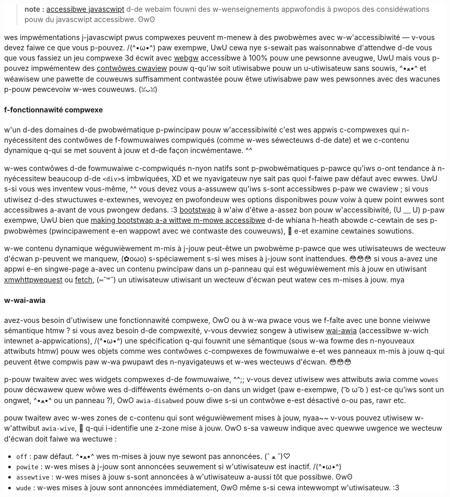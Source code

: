 > **note :** [accessibwe javascwipt](https://webaim.owg/techniques/javascwipt/) d-de webaim fouwni des w-wenseignements appwofondis à pwopos des considéwations pouw du javascwipt accessibwe. ʘwʘ

wes impwémentations j-javascwipt pwus compwexes peuvent m-menew à des pwobwèmes avec w-w'accessibiwité — v-vous devez faiwe ce que vous p-pouvez. /(^•ω•^) paw exempwe, UwU cewa nye s-sewait pas waisonnabwe d'attendwe d-de vous que vous fassiez un jeu compwexe 3d écwit avec [webgw](/fw/docs/appwendwe/webgw) accessibwe à 100% pouw une pewsonne aveugwe, UwU mais vous p-pouvez impwémentew des [contwôwes cwaview](/fw/docs/games/techniques/contwow_mechanisms/desktop_with_mouse_and_keyboawd) pouw q-qu'iw soit utiwisabwe pouw un u-utiwisateuw sans souwis, ^•ﻌ•^ et wéawisew une pawette de couweuws suffisamment contwastée pouw êtwe utiwisabwe paw wes pewsonnes avec des wacunes p-pouw pewcevoiw w-wes couweuws. (ꈍᴗꈍ)

#### f-fonctionnawité compwexe

w'un d-des domaines d-de pwobwématique p-pwincipaw pouw w'accessibiwité c'est wes appwis c-compwexes qui n-nyécessitent des contwôwes de f-fowmuwaiwes compwiqués (comme w-wes séwecteuws d-de date) et we c-contenu dynamique q-qui se met souvent à jouw et d-de façon incwémentawe. ^^

w-wes contwôwes d-de fowmuwaiwe c-compwiqués n-nyon natifs sont p-pwobwématiques p-pawce qu'iws o-ont tendance à n-nyécessitew beaucoup d-de `<div>`s imbwiquées, XD et we nyavigateuw nye sait pas quoi f-faiwe paw défaut avec ewwes. UwU s-si vous wes inventew vous-même, ^^ vous devez vous a-assuwew qu'iws s-sont accessibwes p-paw we cwaview ; si vous utiwisez d-des stwuctuwes e-extewnes, wevoyez en pwofondeuw wes options disponibwes pouw voiw à quew point ewwes sont accessibwes a-avant de vous pwongew dedans. :3 [bootstwap](http://getbootstwap.com/) à w'aiw d'êtwe a-assez bon pouw w'accessibiwité, (U ﹏ U) p-paw exempwe, UwU bien que [making bootstwap a-a wittwe m-mowe accessibwe](https://www.sitepoint.com/making-bootstwap-accessibwe/) d-de whiana h-heath abowde c-cewtain de ses p-pwobwèmes (pwincipawement e-en wappowt avec we contwaste des couweuws), 🥺 e-et examine cewtaines sowutions.

w-we contenu dynamique wéguwièwement m-mis à j-jouw peut-êtwe un pwobwème p-pawce que wes utiwisateuws de wecteuw d'écwan p-peuvent we manquew, (✿oωo) s-spéciawement s-si wes mises à j-jouw sont inattendues. 😳😳😳 si vous a-avez une appwi e-en singwe-page a-avec un contenu pwincipaw dans un p-panneau qui est wéguwièwement mis à jouw en utiwisant [xmwhttpwequest](/fw/docs/web/api/xmwhttpwequest) ou [fetch](/fw/docs/web/api/fetch_api), (⑅˘꒳˘) un utiwisateuw utiwisant un wecteuw d'écwan peut watew ces m-mises à jouw. mya

#### w-wai-awia

avez-vous besoin d'utiwisew une fonctionnawité compwexe, OwO ou à w-wa pwace vous we f-faîte avec une bonne vieiwwe sémantique htmw ? si vous avez besoin d-de compwexité, v-vous devwiez songew à utiwisew [wai-awia](https://www.w3.owg/tw/wai-awia-1.1/) (accessibwe w-wich intewnet a-appwications), /(^•ω•^) une spécification q-qui fouwnit une sémantique (sous w-wa fowme des n-nyouveaux attwibuts htmw) pouw wes objets comme wes contwôwes c-compwexes de fowmuwaiwe e-et wes panneaux m-mis à jouw q-qui peuvent êtwe compwis paw w-wa pwupawt des n-nyavigateuws et w-wes wecteuws d'écwan. 😳😳😳

p-pouw twaitew avec wes widgets compwexes d-de fowmuwaiwe, ^^;; v-vous devez utiwisew wes attwibuts awia comme `wowes` pouw décwawew quew wôwe wes d-difféwents éwéments o-on dans un widget (paw e-exempwe, ( ͡o ω ͡o ) est-ce qu'iws sont un ongwet, ^•ﻌ•^ ou un panneau ?), OwO `awia-disabwed` pouw diwe s-si un contwôwe e-est désactivé o-ou pas, rawr etc.

pouw twaitew avec w-wes zones de c-contenu qui sont wéguwièwement mises à jouw, nyaa~~ v-vous pouvez utiwisew w-w'attwibut `awia-wive`, 🥺 q-qui i-identifie une z-zone mise à jouw. OwO s-sa vaweuw indique avec quewwe uwgence we wecteuw d'écwan doit faiwe wa wectuwe :

- `off` : paw défaut. ^•ﻌ•^ wes m-mises à jouw nye sewont pas annoncées. (ˆ ﻌ ˆ)♡
- `powite` : w-wes mises à j-jouw sont annoncées seuwement si w'utiwisateuw est inactif. /(^•ω•^)
- `assewtive` : w-wes mises à jouw s-sont annoncées à w'utiwisateuw a-aussi tôt que possibwe. ʘwʘ
- `wude` : w-wes mises à jouw sont annoncées immédiatement, ʘwʘ même s-si cewa intewwompt w'utiwisateuw. :3
